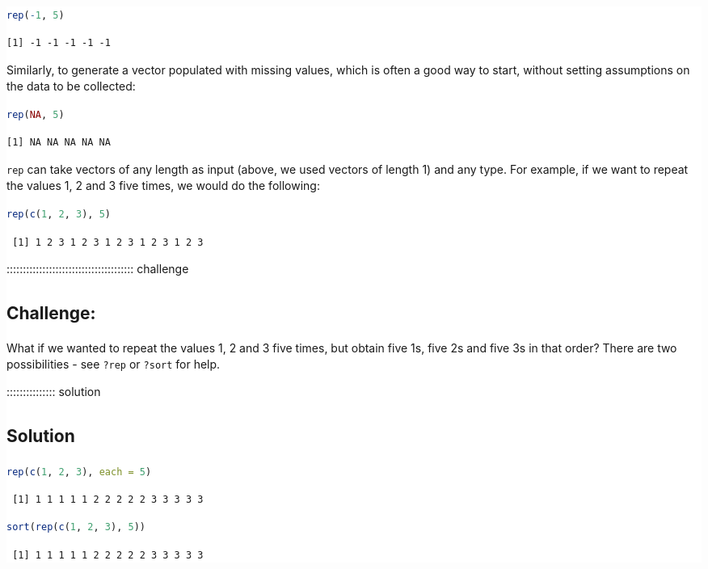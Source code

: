 
``` r
rep(-1, 5)
```

``` output
[1] -1 -1 -1 -1 -1
```

Similarly, to generate a vector populated with missing values, which
is often a good way to start, without setting assumptions on the data
to be collected:


``` r
rep(NA, 5)
```

``` output
[1] NA NA NA NA NA
```

`rep` can take vectors of any length as input (above, we used vectors
of length 1) and any type. For example, if we want to repeat the
values 1, 2 and 3 five times, we would do the following:


``` r
rep(c(1, 2, 3), 5)
```

``` output
 [1] 1 2 3 1 2 3 1 2 3 1 2 3 1 2 3
```

:::::::::::::::::::::::::::::::::::::::  challenge

## Challenge:

What if we wanted to repeat the values 1, 2 and 3 five times, but
obtain five 1s, five 2s and five 3s in that order? There are two
possibilities - see `?rep` or `?sort` for help.

:::::::::::::::  solution

## Solution


``` r
rep(c(1, 2, 3), each = 5)
```

``` output
 [1] 1 1 1 1 1 2 2 2 2 2 3 3 3 3 3
```

``` r
sort(rep(c(1, 2, 3), 5))
```

``` output
 [1] 1 1 1 1 1 2 2 2 2 2 3 3 3 3 3
```
